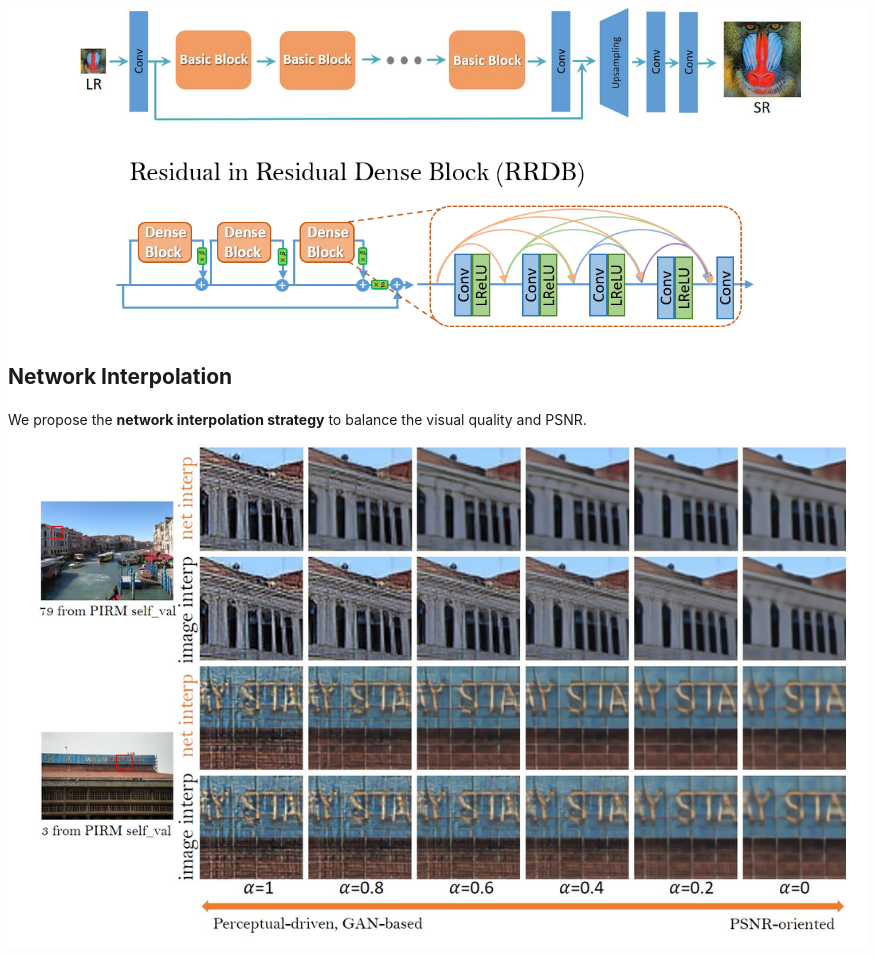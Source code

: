 <p align="center">
  <img height="120" src="figures/architecture.jpg">
</p>
<p align="center">
  <img height="180" src="figures/RRDB.png">
</p>

## Network Interpolation
We propose the **network interpolation strategy** to balance the visual quality and PSNR.

<p align="center">
  <img height="500" src="figures/net_interp.jpg">
</p>
